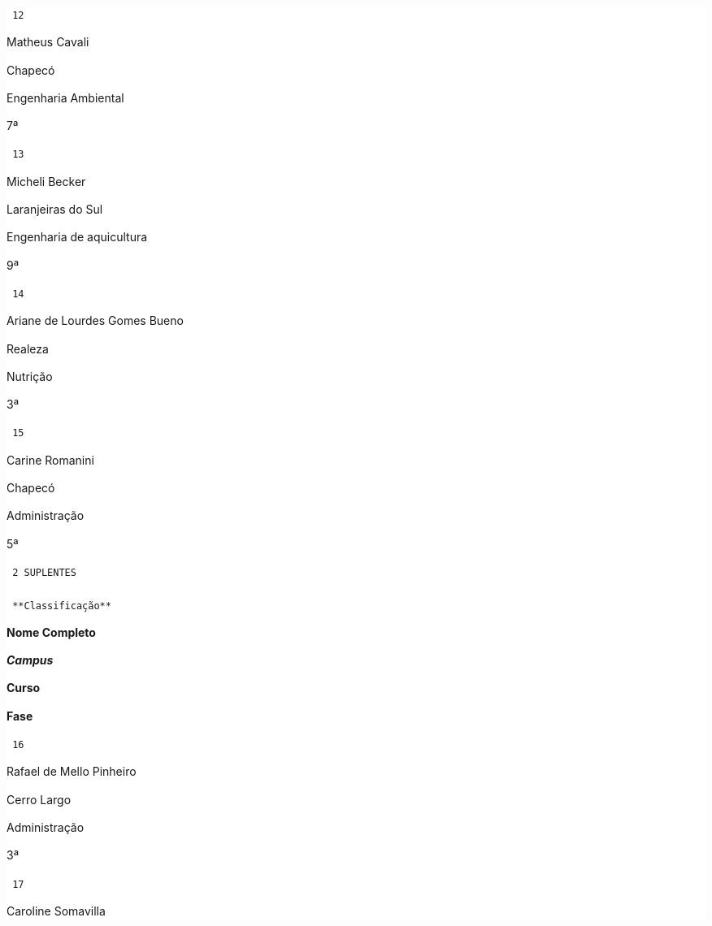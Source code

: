      12

   Matheus Cavali

   Chapecó

   Engenharia Ambiental

   7ª

     13

   Micheli Becker

   Laranjeiras do Sul

   Engenharia de aquicultura 

   9ª

     14

   Ariane de Lourdes Gomes Bueno

   Realeza

   Nutrição

   3ª

     15

   Carine Romanini

   Chapecó

   Administração

   5ª

     2 SUPLENTES

     **Classificação**

   **Nome Completo**

   ***Campus***

   **Curso**

   **Fase**

     16

   Rafael de Mello Pinheiro

   Cerro Largo

   Administração

   3ª

     17

   Caroline Somavilla
